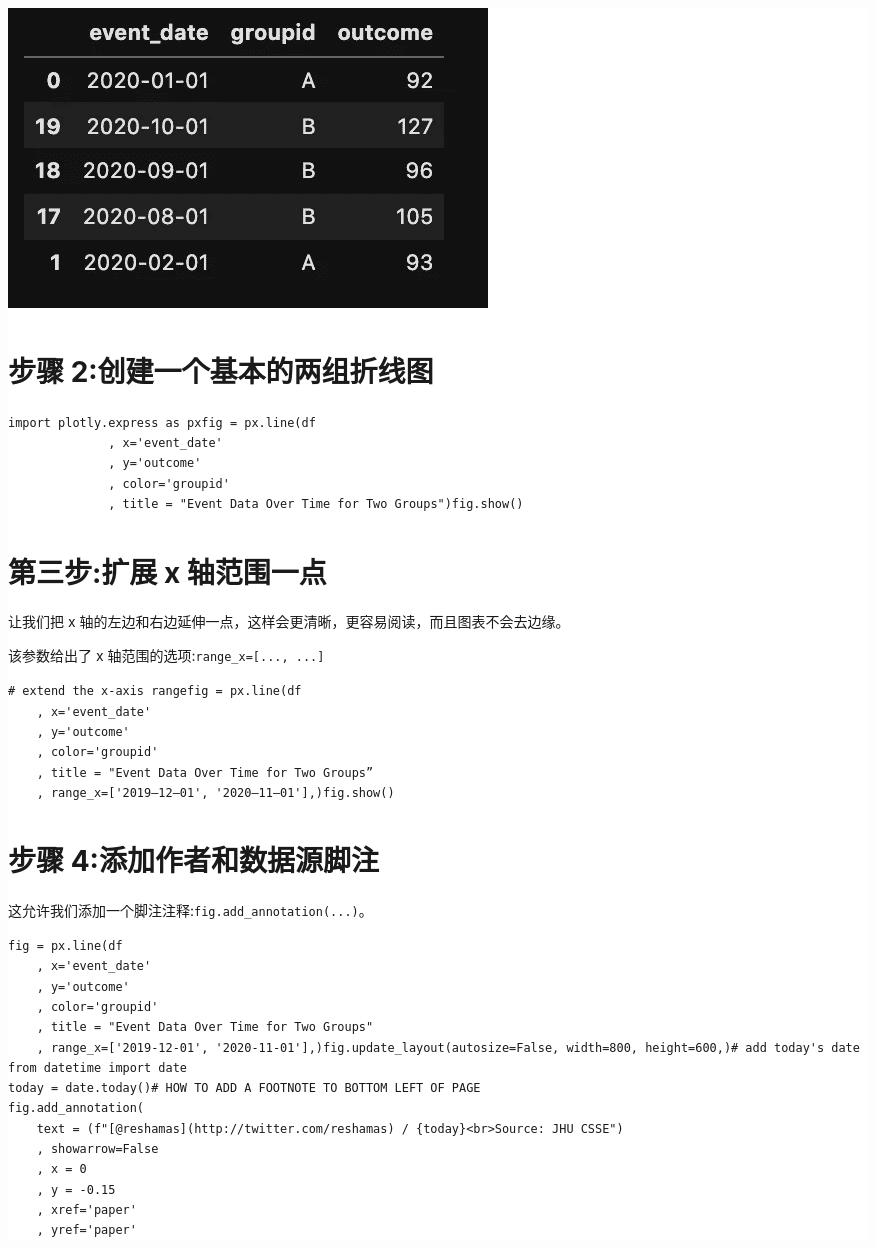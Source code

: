 ![](img/6616d35c53d5d43ec660261745d27161.png)

# 步骤 2:创建一个基本的两组折线图

```
import plotly.express as pxfig = px.line(df
              , x='event_date'
              , y='outcome'
              , color='groupid' 
              , title = "Event Data Over Time for Two Groups")fig.show()
```

# 第三步:扩展 x 轴范围一点

让我们把 x 轴的左边和右边延伸一点，这样会更清晰，更容易阅读，而且图表不会去边缘。

该参数给出了 x 轴范围的选项:`range_x=[..., ...]`

```
# extend the x-axis rangefig = px.line(df
    , x='event_date'
    , y='outcome'
    , color='groupid'
    , title = "Event Data Over Time for Two Groups”
    , range_x=['2019–12–01', '2020–11–01'],)fig.show()
```

# 步骤 4:添加作者和数据源脚注

这允许我们添加一个脚注注释:`fig.add_annotation(...)`。

```
fig = px.line(df
    , x='event_date'
    , y='outcome'
    , color='groupid'
    , title = "Event Data Over Time for Two Groups"
    , range_x=['2019-12-01', '2020-11-01'],)fig.update_layout(autosize=False, width=800, height=600,)# add today's date
from datetime import date
today = date.today()# HOW TO ADD A FOOTNOTE TO BOTTOM LEFT OF PAGE
fig.add_annotation(
    text = (f"[@reshamas](http://twitter.com/reshamas) / {today}<br>Source: JHU CSSE")
    , showarrow=False
    , x = 0
    , y = -0.15
    , xref='paper'
    , yref='paper' 
```